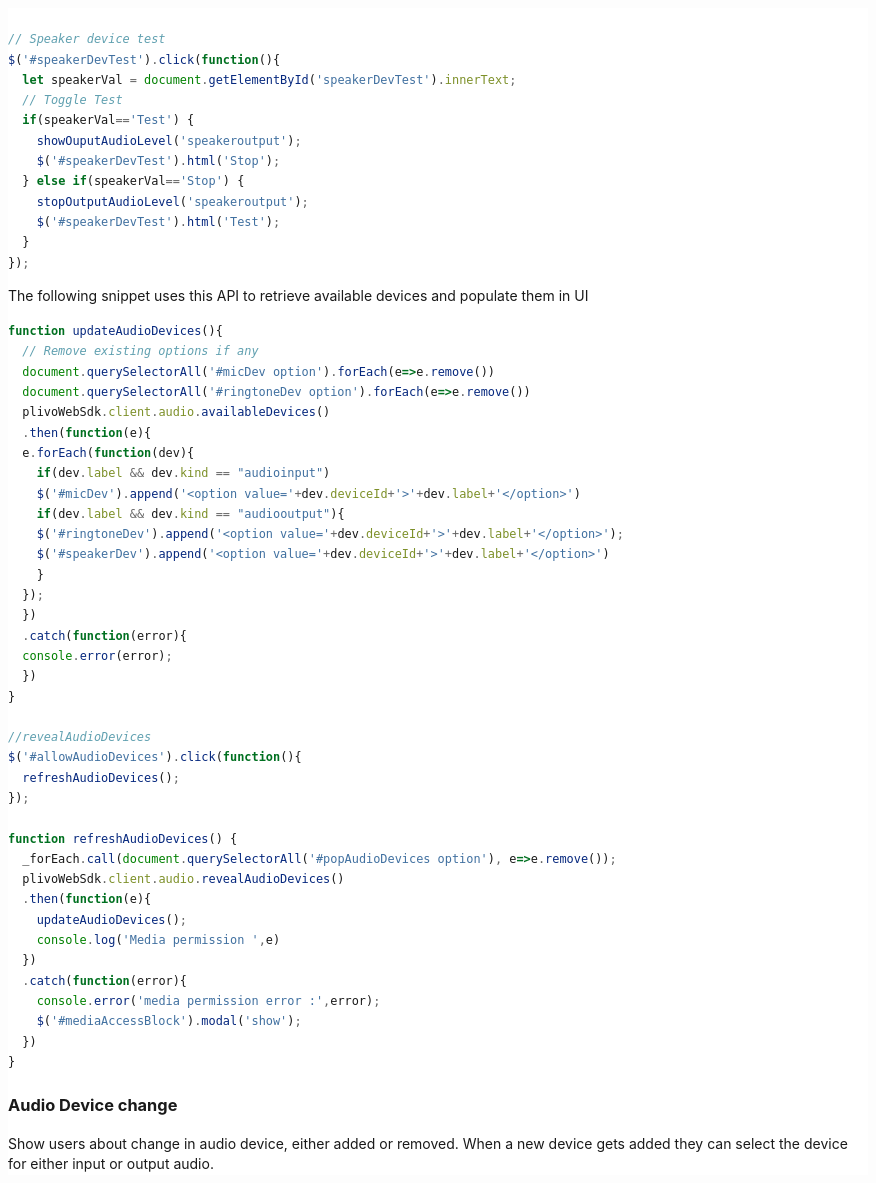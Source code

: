 ```js

// Speaker device test
$('#speakerDevTest').click(function(){
  let speakerVal = document.getElementById('speakerDevTest').innerText;
  // Toggle Test
  if(speakerVal=='Test') {
    showOuputAudioLevel('speakeroutput');
    $('#speakerDevTest').html('Stop');
  } else if(speakerVal=='Stop') {
    stopOutputAudioLevel('speakeroutput');
    $('#speakerDevTest').html('Test');
  }
});
```

The following snippet uses this API to retrieve available devices and populate them in UI

```js
function updateAudioDevices(){
  // Remove existing options if any
  document.querySelectorAll('#micDev option').forEach(e=>e.remove())
  document.querySelectorAll('#ringtoneDev option').forEach(e=>e.remove())
  plivoWebSdk.client.audio.availableDevices()
  .then(function(e){
  e.forEach(function(dev){
    if(dev.label && dev.kind == "audioinput")
    $('#micDev').append('<option value='+dev.deviceId+'>'+dev.label+'</option>')
    if(dev.label && dev.kind == "audiooutput"){
    $('#ringtoneDev').append('<option value='+dev.deviceId+'>'+dev.label+'</option>');
    $('#speakerDev').append('<option value='+dev.deviceId+'>'+dev.label+'</option>')  
    }
  });
  })
  .catch(function(error){
  console.error(error);
  })
}

//revealAudioDevices
$('#allowAudioDevices').click(function(){
  refreshAudioDevices();
});

function refreshAudioDevices() {
  _forEach.call(document.querySelectorAll('#popAudioDevices option'), e=>e.remove());
  plivoWebSdk.client.audio.revealAudioDevices()
  .then(function(e){
    updateAudioDevices();
    console.log('Media permission ',e)
  })
  .catch(function(error){
    console.error('media permission error :',error);
    $('#mediaAccessBlock').modal('show');
  })
}
```
### Audio Device change
Show users about change in audio device, either added or removed.
When a new device gets added they can select the device for either input or output audio.
